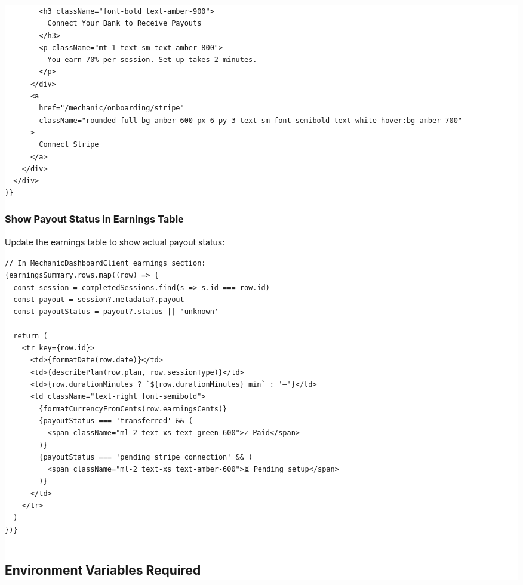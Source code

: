 ```tsx
        <h3 className="font-bold text-amber-900">
          Connect Your Bank to Receive Payouts
        </h3>
        <p className="mt-1 text-sm text-amber-800">
          You earn 70% per session. Set up takes 2 minutes.
        </p>
      </div>
      <a
        href="/mechanic/onboarding/stripe"
        className="rounded-full bg-amber-600 px-6 py-3 text-sm font-semibold text-white hover:bg-amber-700"
      >
        Connect Stripe
      </a>
    </div>
  </div>
)}
```

### Show Payout Status in Earnings Table

Update the earnings table to show actual payout status:

```tsx
// In MechanicDashboardClient earnings section:
{earningsSummary.rows.map((row) => {
  const session = completedSessions.find(s => s.id === row.id)
  const payout = session?.metadata?.payout
  const payoutStatus = payout?.status || 'unknown'

  return (
    <tr key={row.id}>
      <td>{formatDate(row.date)}</td>
      <td>{describePlan(row.plan, row.sessionType)}</td>
      <td>{row.durationMinutes ? `${row.durationMinutes} min` : '—'}</td>
      <td className="text-right font-semibold">
        {formatCurrencyFromCents(row.earningsCents)}
        {payoutStatus === 'transferred' && (
          <span className="ml-2 text-xs text-green-600">✓ Paid</span>
        )}
        {payoutStatus === 'pending_stripe_connection' && (
          <span className="ml-2 text-xs text-amber-600">⏳ Pending setup</span>
        )}
      </td>
    </tr>
  )
})}
```

---

## Environment Variables Required
